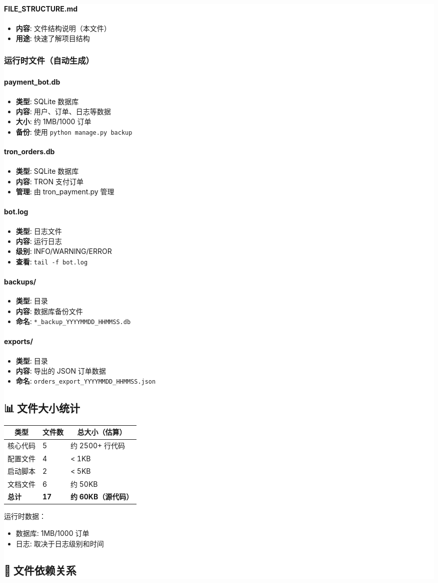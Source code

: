 #### FILE_STRUCTURE.md
- **内容**: 文件结构说明（本文件）
- **用途**: 快速了解项目结构

### 运行时文件（自动生成）

#### payment_bot.db
- **类型**: SQLite 数据库
- **内容**: 用户、订单、日志等数据
- **大小**: 约 1MB/1000 订单
- **备份**: 使用 `python manage.py backup`

#### tron_orders.db
- **类型**: SQLite 数据库
- **内容**: TRON 支付订单
- **管理**: 由 tron_payment.py 管理

#### bot.log
- **类型**: 日志文件
- **内容**: 运行日志
- **级别**: INFO/WARNING/ERROR
- **查看**: `tail -f bot.log`

#### backups/
- **类型**: 目录
- **内容**: 数据库备份文件
- **命名**: `*_backup_YYYYMMDD_HHMMSS.db`

#### exports/
- **类型**: 目录
- **内容**: 导出的 JSON 订单数据
- **命名**: `orders_export_YYYYMMDD_HHMMSS.json`

## 📊 文件大小统计

| 类型 | 文件数 | 总大小（估算） |
|------|--------|---------------|
| 核心代码 | 5 | 约 2500+ 行代码 |
| 配置文件 | 4 | < 1KB |
| 启动脚本 | 2 | < 5KB |
| 文档文件 | 6 | 约 50KB |
| **总计** | **17** | **约 60KB（源代码）** |

运行时数据：
- 数据库: 1MB/1000 订单
- 日志: 取决于日志级别和时间

## 🔄 文件依赖关系
